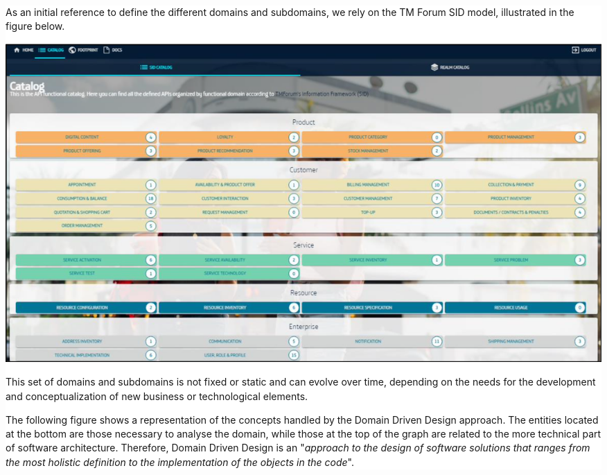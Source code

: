 As an initial reference to define the different domains and subdomains, we rely on the TM Forum SID model, illustrated in the figure below.

![TMF SID](./images/guidelines-fig-1.png)

This set of domains and subdomains is not fixed or static and can evolve over time, depending on the needs for the development and conceptualization of new business or technological elements.

The following figure shows a representation of the concepts handled by the Domain Driven Design approach. The entities located at the bottom are those necessary to analyse the domain, while those at the top of the graph are related to the more technical part of software architecture. Therefore, Domain Driven Design is an "<em>approach to the design of software solutions that ranges from the most holistic definition to the implementation of the objects in the code</em>". 